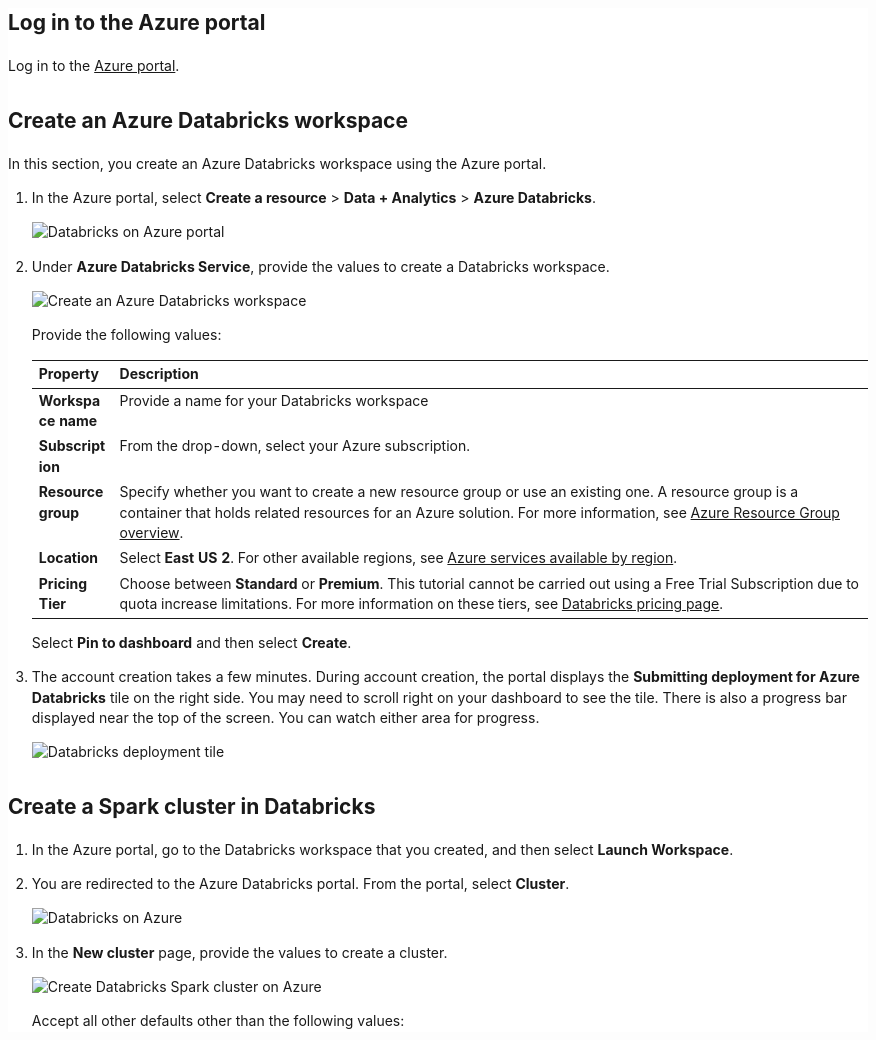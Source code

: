 ## Log in to the Azure portal

Log in to the [Azure portal](https://portal.azure.com/).

## Create an Azure Databricks workspace

In this section, you create an Azure Databricks workspace using the Azure portal.

1. In the Azure portal, select **Create a resource** > **Data + Analytics** > **Azure Databricks**.

    ![Databricks on Azure portal](./media/databricks-extract-load-sql-data-warehouse/azure-databricks-on-portal.png "Databricks on Azure portal")

3. Under **Azure Databricks Service**, provide the values to create a Databricks workspace.

    ![Create an Azure Databricks workspace](./media/databricks-extract-load-sql-data-warehouse/create-databricks-workspace.png "Create an Azure Databricks workspace")

    Provide the following values:
    
    |Property  |Description  |
    |---------|---------|
    |**Workspace name**     | Provide a name for your Databricks workspace        |
    |**Subscription**     | From the drop-down, select your Azure subscription.        |
    |**Resource group**     | Specify whether you want to create a new resource group or use an existing one. A resource group is a container that holds related resources for an Azure solution. For more information, see [Azure Resource Group overview](../azure-resource-manager/resource-group-overview.md). |
    |**Location**     | Select **East US 2**. For other available regions, see [Azure services available by region](https://azure.microsoft.com/regions/services/).        |
    |**Pricing Tier**     |  Choose between **Standard** or **Premium**. This tutorial cannot be carried out using a Free Trial Subscription due to quota increase limitations. For more information on these tiers, see [Databricks pricing page](https://azure.microsoft.com/pricing/details/databricks/).       |

    Select **Pin to dashboard** and then select **Create**.

4. The account creation takes a few minutes. During account creation, the portal displays the **Submitting deployment for Azure Databricks** tile on the right side. You may need to scroll right on your dashboard to see the tile. There is also a progress bar displayed near the top of the screen. You can watch either area for progress.

    ![Databricks deployment tile](./media/databricks-extract-load-sql-data-warehouse/databricks-deployment-tile.png "Databricks deployment tile")

## Create a Spark cluster in Databricks

1. In the Azure portal, go to the Databricks workspace that you created, and then select **Launch Workspace**.

2. You are redirected to the Azure Databricks portal. From the portal, select **Cluster**.

    ![Databricks on Azure](./media/databricks-extract-load-sql-data-warehouse/databricks-on-azure.png "Databricks on Azure")

3. In the **New cluster** page, provide the values to create a cluster.

    ![Create Databricks Spark cluster on Azure](./media/databricks-extract-load-sql-data-warehouse/create-databricks-spark-cluster.png "Create Databricks Spark cluster on Azure")

    Accept all other defaults other than the following values:
